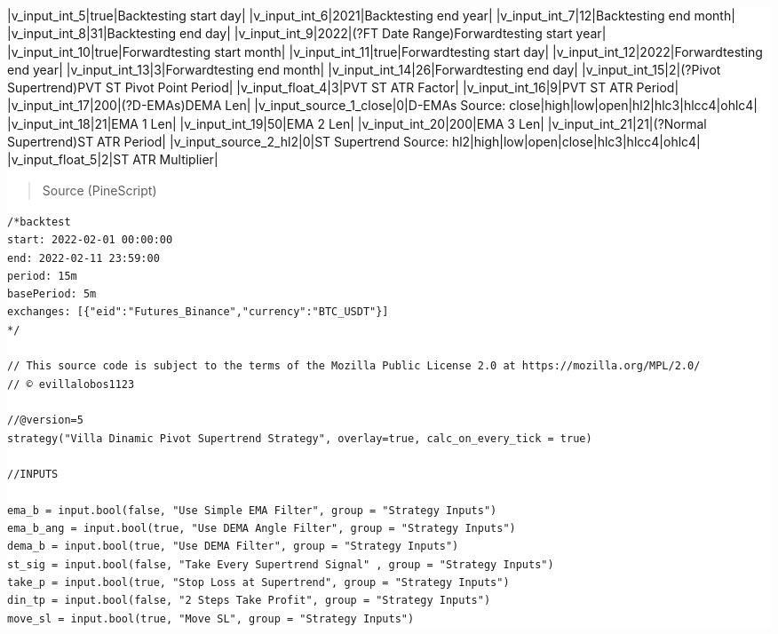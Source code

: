 |v_input_int_5|true|Backtesting start day|
|v_input_int_6|2021|Backtesting end year|
|v_input_int_7|12|Backtesting end month|
|v_input_int_8|31|Backtesting end day|
|v_input_int_9|2022|(?FT Date Range)Forwardtesting start year|
|v_input_int_10|true|Forwardtesting start month|
|v_input_int_11|true|Forwardtesting start day|
|v_input_int_12|2022|Forwardtesting end year|
|v_input_int_13|3|Forwardtesting end month|
|v_input_int_14|26|Forwardtesting end day|
|v_input_int_15|2|(?Pivot Supertrend)PVT ST Pivot Point Period|
|v_input_float_4|3|PVT ST ATR Factor|
|v_input_int_16|9|PVT ST ATR Period|
|v_input_int_17|200|(?D-EMAs)DEMA Len|
|v_input_source_1_close|0|D-EMAs Source: close|high|low|open|hl2|hlc3|hlcc4|ohlc4|
|v_input_int_18|21|EMA 1 Len|
|v_input_int_19|50|EMA 2 Len|
|v_input_int_20|200|EMA 3 Len|
|v_input_int_21|21|(?Normal Supertrend)ST ATR Period|
|v_input_source_2_hl2|0|ST Supertrend Source: hl2|high|low|open|close|hlc3|hlcc4|ohlc4|
|v_input_float_5|2|ST ATR Multiplier|


> Source (PineScript)

``` pinescript
/*backtest
start: 2022-02-01 00:00:00
end: 2022-02-11 23:59:00
period: 15m
basePeriod: 5m
exchanges: [{"eid":"Futures_Binance","currency":"BTC_USDT"}]
*/

// This source code is subject to the terms of the Mozilla Public License 2.0 at https://mozilla.org/MPL/2.0/
// © evillalobos1123

//@version=5
strategy("Villa Dinamic Pivot Supertrend Strategy", overlay=true, calc_on_every_tick = true)

//INPUTS

ema_b = input.bool(false, "Use Simple EMA Filter", group = "Strategy Inputs")
ema_b_ang = input.bool(true, "Use DEMA Angle Filter", group = "Strategy Inputs")
dema_b = input.bool(true, "Use DEMA Filter", group = "Strategy Inputs")
st_sig = input.bool(false, "Take Every Supertrend Signal" , group = "Strategy Inputs")
take_p = input.bool(true, "Stop Loss at Supertrend", group = "Strategy Inputs")
din_tp = input.bool(false, "2 Steps Take Profit", group = "Strategy Inputs")
move_sl = input.bool(true, "Move SL", group = "Strategy Inputs")
```